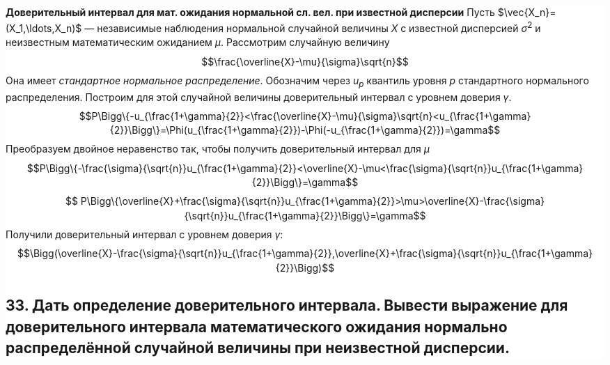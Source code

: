 **Доверительный интервал для мат. ожидания нормальной сл. вел. при известной дисперсии**
Пусть $\vec{X_n}=(X_1,\ldots,X_n)$ — независимые наблюдения нормальной случайной величины $X$ с известной дисперсией $\sigma^2$ и неизвестным математическим ожиданием $\mu$. Рассмотрим случайную величину $$\frac{\overline{X}-\mu}{\sigma}\sqrt{n}$$ Она имеет *стандартное нормальное распределение*.
Обозначим через $u_p$ квантиль уровня $p$ стандартного нормального распределения. Построим для этой случайной величины доверительный интервал с уровнем доверия $\gamma$. $$P\Bigg\{-u_{\frac{1+\gamma}{2}}<\frac{\overline{X}-\mu}{\sigma}\sqrt{n}<u_{\frac{1+\gamma}{2}}\Bigg\}=\Phi(u_{\frac{1+\gamma}{2}})-\Phi(-u_{\frac{1+\gamma}{2}})=\gamma$$
Преобразуем двойное неравенство так, чтобы получить доверительный интервал для $\mu$ $$P\Bigg\{-\frac{\sigma}{\sqrt{n}}u_{\frac{1+\gamma}{2}}<\overline{X}-\mu<\frac{\sigma}{\sqrt{n}}u_{\frac{1+\gamma}{2}}\Bigg\}=\gamma$$
$$ P\Bigg\{\overline{X}+\frac{\sigma}{\sqrt{n}}u_{\frac{1+\gamma}{2}}>\mu>\overline{X}-\frac{\sigma}{\sqrt{n}}u_{\frac{1+\gamma}{2}}\Bigg\}=\gamma$$ Получили доверительный интервал с уровнем доверия $\gamma$: $$\Bigg(\overline{X}-\frac{\sigma}{\sqrt{n}}u_{\frac{1+\gamma}{2}},\overline{X}+\frac{\sigma}{\sqrt{n}}u_{\frac{1+\gamma}{2}}\Bigg)$$

## 33. Дать определение доверительного интервала. Вывести выражение для доверительного интервала математического ожидания нормально распределённой случайной величины при неизвестной дисперсии.
